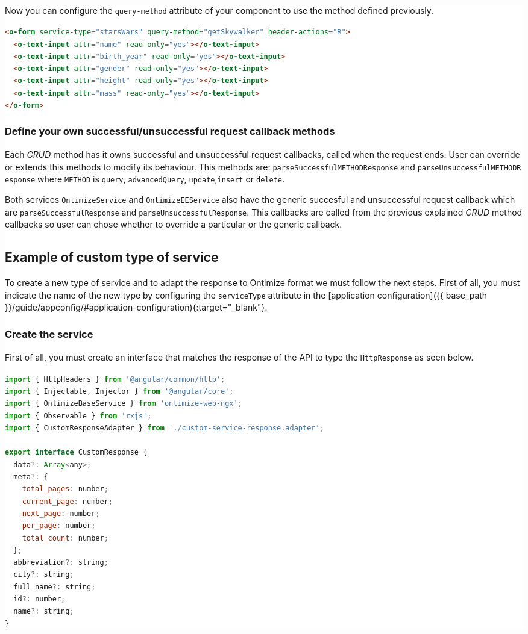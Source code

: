 Now you can configure the `query-method` attribute of your component to use the method defined previously.

```html
<o-form service-type="starsWars" query-method="getSkywalker" header-actions="R">
  <o-text-input attr="name" read-only="yes"></o-text-input>
  <o-text-input attr="birth_year" read-only="yes"></o-text-input>
  <o-text-input attr="gender" read-only="yes"></o-text-input>
  <o-text-input attr="height" read-only="yes"></o-text-input>
  <o-text-input attr="mass" read-only="yes"></o-text-input>
</o-form>
```

### Define your own successful/unsuccessful request callback methods

Each *CRUD* method has it owns successful and unsuccessful request callbacks, called when the request ends. User can override or extends this methods to modify its behaviour. This methods are: `parseSuccessfulMETHODResponse` and `parseUnsuccessfulMETHODResponse` where `METHOD` is `query`, `advancedQuery`, `update`,`insert` or `delete`.

Both services `OntimizeService` and `OntimizeEEService` also have the generic succesful and unsuccessful request callback which are `parseSuccessfulResponse` and `parseUnsuccessfulResponse`. This callbacks are called from the previous explained *CRUD* method callbacks so user can chose whether to override a particular or the generic callback.


## Example of custom type of service

To create a new type of service and to adapt the response to Ontimize format we must follow the next steps.
First of all, you must indicate the name of the new type by configuring the `serviceType` attribute in the [application configuration]({{ base_path }}/guide/appconfig/#application-configuration){:target="_blank"}.

### Create the service

First of all, you must create an interface that matches the response of the API to type the `HttpResponse` as seen below.

```javascript
import { HttpHeaders } from '@angular/common/http';
import { Injectable, Injector } from '@angular/core';
import { OntimizeBaseService } from 'ontimize-web-ngx';
import { Observable } from 'rxjs';
import { CustomResponseAdapter } from './custom-service-response.adapter';

export interface CustomResponse {
  data?: Array<any>;
  meta?: {
    total_pages: number;
    current_page: number;
    next_page: number;
    per_page: number;
    total_count: number;
  };
  abbreviation?: string;
  city?: string;    
  full_name?: string;
  id?: number;
  name?: string;
}
```
